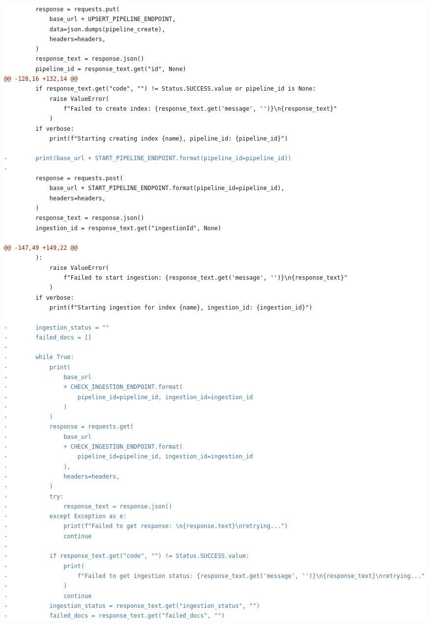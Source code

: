 ```diff
         response = requests.put(
             base_url + UPSERT_PIPELINE_ENDPOINT,
             data=json.dumps(pipeline_create),
             headers=headers,
         )
         response_text = response.json()
         pipeline_id = response_text.get("id", None)
@@ -128,16 +132,14 @@
         if response_text.get("code", "") != Status.SUCCESS.value or pipeline_id is None:
             raise ValueError(
                 f"Failed to create index: {response_text.get('message', '')}\n{response_text}"
             )
         if verbose:
             print(f"Starting creating index {name}, pipeline_id: {pipeline_id}")
 
-        print(base_url + START_PIPELINE_ENDPOINT.format(pipeline_id=pipeline_id))
-
         response = requests.post(
             base_url + START_PIPELINE_ENDPOINT.format(pipeline_id=pipeline_id),
             headers=headers,
         )
         response_text = response.json()
         ingestion_id = response_text.get("ingestionId", None)
 
@@ -147,49 +149,22 @@
         ):
             raise ValueError(
                 f"Failed to start ingestion: {response_text.get('message', '')}\n{response_text}"
             )
         if verbose:
             print(f"Starting ingestion for index {name}, ingestion_id: {ingestion_id}")
 
-        ingestion_status = ""
-        failed_docs = []
-
-        while True:
-            print(
-                base_url
-                + CHECK_INGESTION_ENDPOINT.format(
-                    pipeline_id=pipeline_id, ingestion_id=ingestion_id
-                )
-            )
-            response = requests.get(
-                base_url
-                + CHECK_INGESTION_ENDPOINT.format(
-                    pipeline_id=pipeline_id, ingestion_id=ingestion_id
-                ),
-                headers=headers,
-            )
-            try:
-                response_text = response.json()
-            except Exception as e:
-                print(f"Failed to get response: \n{response.text}\nretrying...")
-                continue
-
-            if response_text.get("code", "") != Status.SUCCESS.value:
-                print(
-                    f"Failed to get ingestion status: {response_text.get('message', '')}\n{response_text}\nretrying..."
-                )
-                continue
-            ingestion_status = response_text.get("ingestion_status", "")
-            failed_docs = response_text.get("failed_docs", "")
```